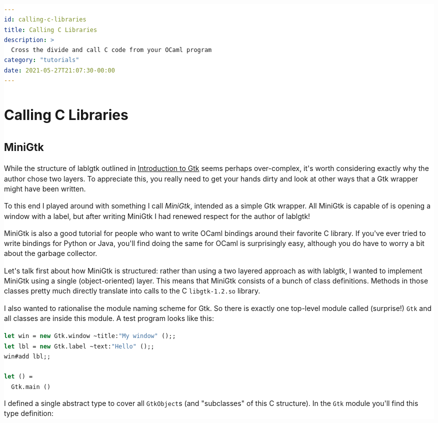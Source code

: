 ```yaml
---
id: calling-c-libraries
title: Calling C Libraries
description: >
  Cross the divide and call C code from your OCaml program
category: "tutorials"
date: 2021-05-27T21:07:30-00:00
---
```


# Calling C Libraries

## MiniGtk
While the structure of lablgtk outlined in [Introduction to
Gtk](https://v2.ocaml.org/learn/tutorials/introduction_to_gtk.html) seems perhaps
over-complex, it's worth considering exactly why the author chose two
layers. To appreciate this, you really need to get your hands dirty and
look at other ways that a Gtk wrapper might have been written.

To this end I played around with something I call
<dfn>MiniGtk</dfn>, intended as a simple Gtk wrapper. All MiniGtk is
capable of is opening a window with a label, but after writing MiniGtk I
had renewed respect for the author of lablgtk!

MiniGtk is also a good tutorial for people who want to write OCaml
bindings around their favorite C library. If you've ever tried to write
bindings for Python or Java, you'll find doing the same for OCaml is
surprisingly easy, although you do have to worry a bit about the garbage
collector.

Let's talk first about how MiniGtk is structured: rather than using a
two layered approach as with lablgtk, I wanted to implement MiniGtk
using a single (object-oriented) layer. This means that MiniGtk consists
of a bunch of class definitions. Methods in those classes pretty much
directly translate into calls to the C `libgtk-1.2.so` library.

I also wanted to rationalise the module naming scheme for Gtk. So there
is exactly one top-level module called (surprise!) `Gtk` and all classes
are inside this module. A test program looks like this:


```ocaml
let win = new Gtk.window ~title:"My window" ();;
let lbl = new Gtk.label ~text:"Hello" ();;
win#add lbl;;

let () =
  Gtk.main ()
```
I defined a single abstract type to cover all `GtkObject`s (and
"subclasses" of this C structure). In the `Gtk` module you'll find this
type definition:
